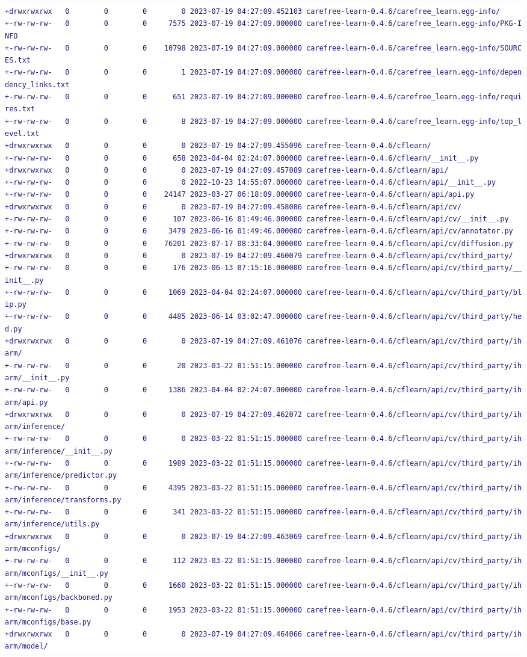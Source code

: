 ```diff
+drwxrwxrwx   0        0        0        0 2023-07-19 04:27:09.452103 carefree-learn-0.4.6/carefree_learn.egg-info/
+-rw-rw-rw-   0        0        0     7575 2023-07-19 04:27:09.000000 carefree-learn-0.4.6/carefree_learn.egg-info/PKG-INFO
+-rw-rw-rw-   0        0        0    10798 2023-07-19 04:27:09.000000 carefree-learn-0.4.6/carefree_learn.egg-info/SOURCES.txt
+-rw-rw-rw-   0        0        0        1 2023-07-19 04:27:09.000000 carefree-learn-0.4.6/carefree_learn.egg-info/dependency_links.txt
+-rw-rw-rw-   0        0        0      651 2023-07-19 04:27:09.000000 carefree-learn-0.4.6/carefree_learn.egg-info/requires.txt
+-rw-rw-rw-   0        0        0        8 2023-07-19 04:27:09.000000 carefree-learn-0.4.6/carefree_learn.egg-info/top_level.txt
+drwxrwxrwx   0        0        0        0 2023-07-19 04:27:09.455096 carefree-learn-0.4.6/cflearn/
+-rw-rw-rw-   0        0        0      658 2023-04-04 02:24:07.000000 carefree-learn-0.4.6/cflearn/__init__.py
+drwxrwxrwx   0        0        0        0 2023-07-19 04:27:09.457089 carefree-learn-0.4.6/cflearn/api/
+-rw-rw-rw-   0        0        0        0 2022-10-23 14:55:07.000000 carefree-learn-0.4.6/cflearn/api/__init__.py
+-rw-rw-rw-   0        0        0    24147 2023-03-27 06:18:09.000000 carefree-learn-0.4.6/cflearn/api/api.py
+drwxrwxrwx   0        0        0        0 2023-07-19 04:27:09.458086 carefree-learn-0.4.6/cflearn/api/cv/
+-rw-rw-rw-   0        0        0      107 2023-06-16 01:49:46.000000 carefree-learn-0.4.6/cflearn/api/cv/__init__.py
+-rw-rw-rw-   0        0        0     3479 2023-06-16 01:49:46.000000 carefree-learn-0.4.6/cflearn/api/cv/annotator.py
+-rw-rw-rw-   0        0        0    76201 2023-07-17 08:33:04.000000 carefree-learn-0.4.6/cflearn/api/cv/diffusion.py
+drwxrwxrwx   0        0        0        0 2023-07-19 04:27:09.460079 carefree-learn-0.4.6/cflearn/api/cv/third_party/
+-rw-rw-rw-   0        0        0      176 2023-06-13 07:15:16.000000 carefree-learn-0.4.6/cflearn/api/cv/third_party/__init__.py
+-rw-rw-rw-   0        0        0     1069 2023-04-04 02:24:07.000000 carefree-learn-0.4.6/cflearn/api/cv/third_party/blip.py
+-rw-rw-rw-   0        0        0     4485 2023-06-14 03:02:47.000000 carefree-learn-0.4.6/cflearn/api/cv/third_party/hed.py
+drwxrwxrwx   0        0        0        0 2023-07-19 04:27:09.461076 carefree-learn-0.4.6/cflearn/api/cv/third_party/iharm/
+-rw-rw-rw-   0        0        0       20 2023-03-22 01:51:15.000000 carefree-learn-0.4.6/cflearn/api/cv/third_party/iharm/__init__.py
+-rw-rw-rw-   0        0        0     1386 2023-04-04 02:24:07.000000 carefree-learn-0.4.6/cflearn/api/cv/third_party/iharm/api.py
+drwxrwxrwx   0        0        0        0 2023-07-19 04:27:09.462072 carefree-learn-0.4.6/cflearn/api/cv/third_party/iharm/inference/
+-rw-rw-rw-   0        0        0        0 2023-03-22 01:51:15.000000 carefree-learn-0.4.6/cflearn/api/cv/third_party/iharm/inference/__init__.py
+-rw-rw-rw-   0        0        0     1989 2023-03-22 01:51:15.000000 carefree-learn-0.4.6/cflearn/api/cv/third_party/iharm/inference/predictor.py
+-rw-rw-rw-   0        0        0     4395 2023-03-22 01:51:15.000000 carefree-learn-0.4.6/cflearn/api/cv/third_party/iharm/inference/transforms.py
+-rw-rw-rw-   0        0        0      341 2023-03-22 01:51:15.000000 carefree-learn-0.4.6/cflearn/api/cv/third_party/iharm/inference/utils.py
+drwxrwxrwx   0        0        0        0 2023-07-19 04:27:09.463069 carefree-learn-0.4.6/cflearn/api/cv/third_party/iharm/mconfigs/
+-rw-rw-rw-   0        0        0      112 2023-03-22 01:51:15.000000 carefree-learn-0.4.6/cflearn/api/cv/third_party/iharm/mconfigs/__init__.py
+-rw-rw-rw-   0        0        0     1660 2023-03-22 01:51:15.000000 carefree-learn-0.4.6/cflearn/api/cv/third_party/iharm/mconfigs/backboned.py
+-rw-rw-rw-   0        0        0     1953 2023-03-22 01:51:15.000000 carefree-learn-0.4.6/cflearn/api/cv/third_party/iharm/mconfigs/base.py
+drwxrwxrwx   0        0        0        0 2023-07-19 04:27:09.464066 carefree-learn-0.4.6/cflearn/api/cv/third_party/iharm/model/
```